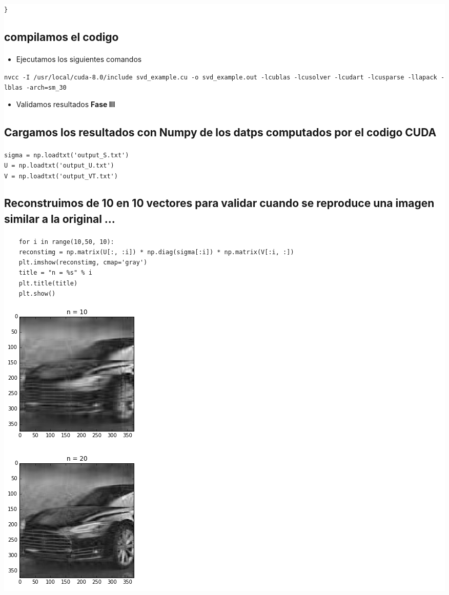 ```
}

```

## compilamos el codigo

* Ejecutamos los siguientes comandos

`nvcc -I /usr/local/cuda-8.0/include svd_example.cu -o svd_example.out -lcublas -lcusolver -lcudart -lcusparse -llapack -lblas -arch=sm_30`

* Validamos resultados  __Fase III__

## Cargamos los resultados con Numpy de los datps computados por el codigo CUDA
```
sigma = np.loadtxt('output_S.txt')
U = np.loadtxt('output_U.txt')
V = np.loadtxt('output_VT.txt')
```

## Reconstruimos de 10 en 10 vectores para validar cuando se reproduce una imagen similar a la original ...
```
    for i in range(10,50, 10):
    reconstimg = np.matrix(U[:, :i]) * np.diag(sigma[:i]) * np.matrix(V[:i, :])
    plt.imshow(reconstimg, cmap='gray')
    title = "n = %s" % i
    plt.title(title)
    plt.show()

```

![Tesla_2](images/tesla_2.png)

![Tesla_3](images/tesla_3.png)
